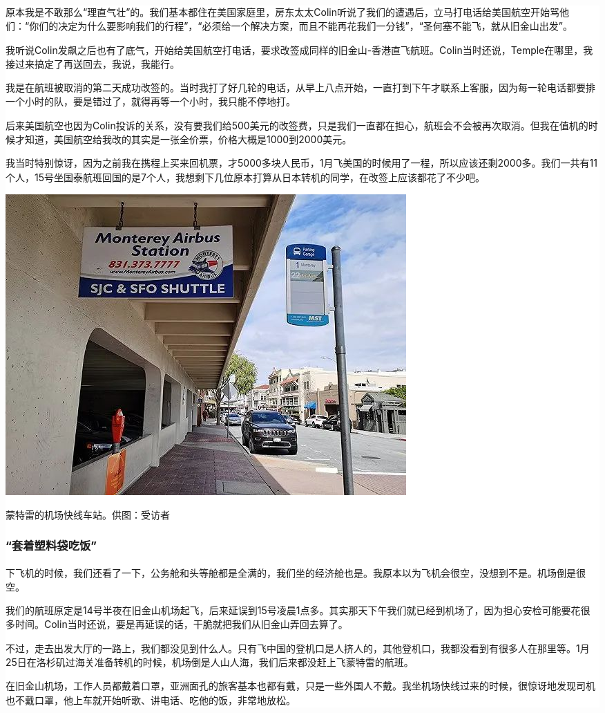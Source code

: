 原本我是不敢那么“理直气壮”的。我们基本都住在美国家庭里，房东太太Colin听说了我们的遭遇后，立马打电话给美国航空开始骂他们：“你们的决定为什么要影响我们的行程”，“必须给一个解决方案，而且不能再花我们一分钱”，“圣何塞不能飞，就从旧金山出发”。

我听说Colin发飙之后也有了底气，开始给美国航空打电话，要求改签成同样的旧金山-香港直飞航班。Colin当时还说，Temple在哪里，我接过来搞定了再送回去，我说，我能行。

我是在航班被取消的第二天成功改签的。当时我打了好几轮的电话，从早上八点开始，一直打到下午才联系上客服，因为每一轮电话都要排一个小时的队，要是错过了，就得再等一个小时，我只能不停地打。

后来美国航空也因为Colin投诉的关系，没有要我们给500美元的改签费，只是我们一直都在担心，航班会不会被再次取消。但我在值机的时候才知道，美国航空给我改的其实是一张全价票，价格大概是1000到2000美元。

我当时特别惊讶，因为之前我在携程上买来回机票，才5000多块人民币，1月飞美国的时候用了一程，所以应该还剩2000多。我们一共有11个人，15号坐国泰航班回国的是7个人，我想剩下几位原本打算从日本转机的同学，在改签上应该都花了不少吧。

![](/images/post/64e71939970752ff2223c0a5e1652863.jpg)

蒙特雷的机场快线车站。供图：受访者

  

  

### “套着塑料袋吃饭”  

下飞机的时候，我们还看了一下，公务舱和头等舱都是全满的，我们坐的经济舱也是。我原本以为飞机会很空，没想到不是。机场倒是很空。

我们的航班原定是14号半夜在旧金山机场起飞，后来延误到15号凌晨1点多。其实那天下午我们就已经到机场了，因为担心安检可能要花很多时间。Colin当时还说，要是再延误的话，干脆就把我们从旧金山弄回去算了。

不过，走去出发大厅的一路上，我们都没见到什么人。只有飞中国的登机口是人挤人的，其他登机口，我都没看到有很多人在那里等。1月25日在洛杉矶过海关准备转机的时候，机场倒是人山人海，我们后来都没赶上飞蒙特雷的航班。

在旧金山机场，工作人员都戴着口罩，亚洲面孔的旅客基本也都有戴，只是一些外国人不戴。我坐机场快线过来的时候，很惊讶地发现司机也不戴口罩，他上车就开始听歌、讲电话、吃他的饭，非常地放松。
